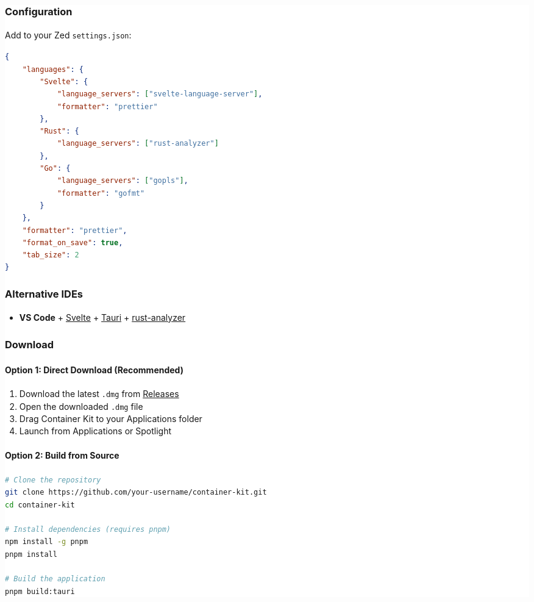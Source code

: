 ### Configuration

Add to your Zed `settings.json`:

```json
{
    "languages": {
        "Svelte": {
            "language_servers": ["svelte-language-server"],
            "formatter": "prettier"
        },
        "Rust": {
            "language_servers": ["rust-analyzer"]
        },
        "Go": {
            "language_servers": ["gopls"],
            "formatter": "gofmt"
        }
    },
    "formatter": "prettier",
    "format_on_save": true,
    "tab_size": 2
}
```

### Alternative IDEs

- **VS Code** + [Svelte](https://marketplace.visualstudio.com/items?itemName=svelte.svelte-vscode) + [Tauri](https://marketplace.visualstudio.com/items?itemName=tauri-apps.tauri-vscode) + [rust-analyzer](https://marketplace.visualstudio.com/items?itemName=rust-lang.rust-analyzer)

### Download

#### Option 1: Direct Download (Recommended)

1. Download the latest `.dmg` from [Releases](https://github.com/your-username/container-kit/releases)
2. Open the downloaded `.dmg` file
3. Drag Container Kit to your Applications folder
4. Launch from Applications or Spotlight

#### Option 2: Build from Source

```bash
# Clone the repository
git clone https://github.com/your-username/container-kit.git
cd container-kit

# Install dependencies (requires pnpm)
npm install -g pnpm
pnpm install

# Build the application
pnpm build:tauri
```
